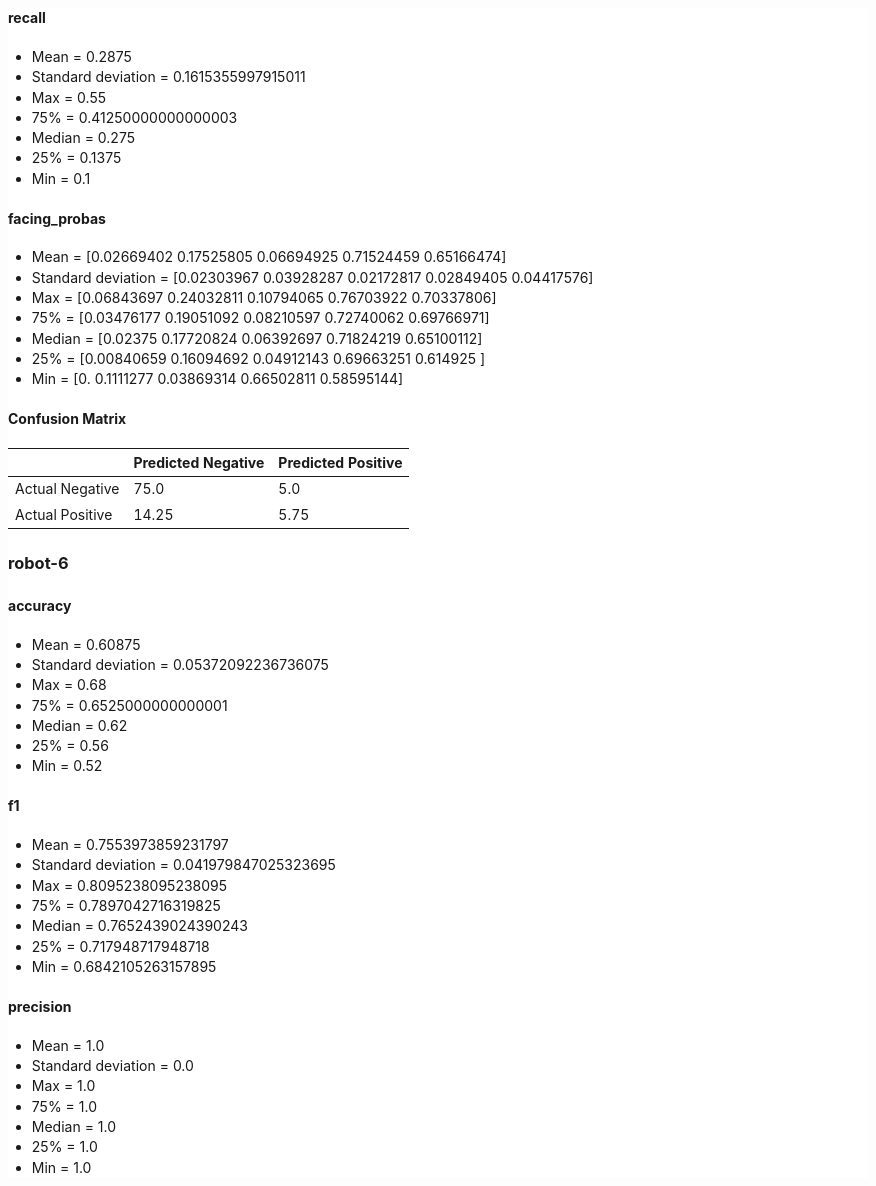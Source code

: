 #### recall
- Mean = 0.2875
- Standard deviation = 0.1615355997915011
- Max = 0.55
- 75% = 0.41250000000000003
- Median = 0.275
- 25% = 0.1375
- Min = 0.1

#### facing_probas
- Mean = [0.02669402 0.17525805 0.06694925 0.71524459 0.65166474]
- Standard deviation = [0.02303967 0.03928287 0.02172817 0.02849405 0.04417576]
- Max = [0.06843697 0.24032811 0.10794065 0.76703922 0.70337806]
- 75% = [0.03476177 0.19051092 0.08210597 0.72740062 0.69766971]
- Median = [0.02375    0.17720824 0.06392697 0.71824219 0.65100112]
- 25% = [0.00840659 0.16094692 0.04912143 0.69663251 0.614925  ]
- Min = [0.         0.1111277  0.03869314 0.66502811 0.58595144]

#### Confusion Matrix
|  | Predicted Negative | Predicted Positive |
| --- | --- | --- |
| Actual Negative | 75.0 | 5.0 |
| Actual Positive | 14.25 | 5.75 |

### robot-6
#### accuracy
- Mean = 0.60875
- Standard deviation = 0.05372092236736075
- Max = 0.68
- 75% = 0.6525000000000001
- Median = 0.62
- 25% = 0.56
- Min = 0.52

#### f1
- Mean = 0.7553973859231797
- Standard deviation = 0.041979847025323695
- Max = 0.8095238095238095
- 75% = 0.7897042716319825
- Median = 0.7652439024390243
- 25% = 0.717948717948718
- Min = 0.6842105263157895

#### precision
- Mean = 1.0
- Standard deviation = 0.0
- Max = 1.0
- 75% = 1.0
- Median = 1.0
- 25% = 1.0
- Min = 1.0
